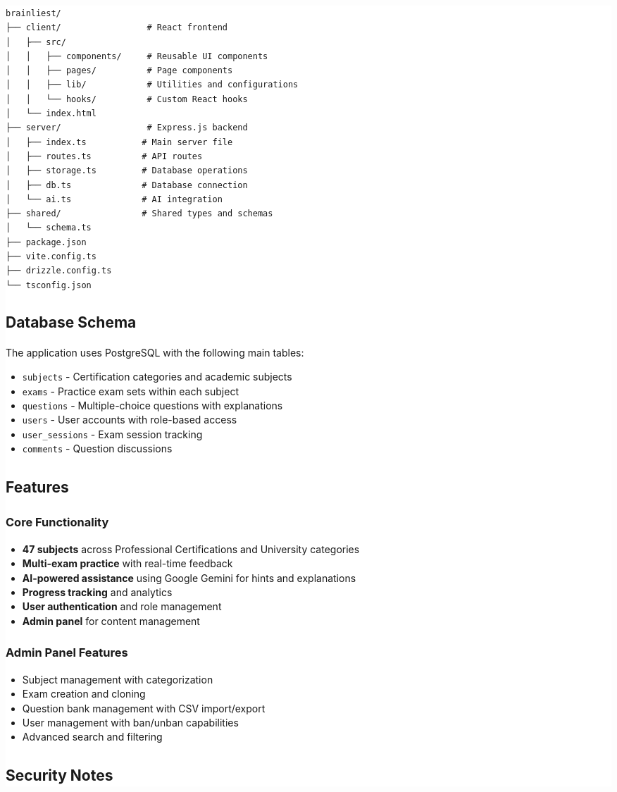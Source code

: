 ```
brainliest/
├── client/                 # React frontend
│   ├── src/
│   │   ├── components/     # Reusable UI components
│   │   ├── pages/          # Page components
│   │   ├── lib/            # Utilities and configurations
│   │   └── hooks/          # Custom React hooks
│   └── index.html
├── server/                 # Express.js backend
│   ├── index.ts           # Main server file
│   ├── routes.ts          # API routes
│   ├── storage.ts         # Database operations
│   ├── db.ts              # Database connection
│   └── ai.ts              # AI integration
├── shared/                # Shared types and schemas
│   └── schema.ts
├── package.json
├── vite.config.ts
├── drizzle.config.ts
└── tsconfig.json
```

## Database Schema

The application uses PostgreSQL with the following main tables:
- `subjects` - Certification categories and academic subjects
- `exams` - Practice exam sets within each subject
- `questions` - Multiple-choice questions with explanations
- `users` - User accounts with role-based access
- `user_sessions` - Exam session tracking
- `comments` - Question discussions

## Features

### Core Functionality
- **47 subjects** across Professional Certifications and University categories
- **Multi-exam practice** with real-time feedback
- **AI-powered assistance** using Google Gemini for hints and explanations
- **Progress tracking** and analytics
- **User authentication** and role management
- **Admin panel** for content management

### Admin Panel Features
- Subject management with categorization
- Exam creation and cloning
- Question bank management with CSV import/export
- User management with ban/unban capabilities
- Advanced search and filtering

## Security Notes
